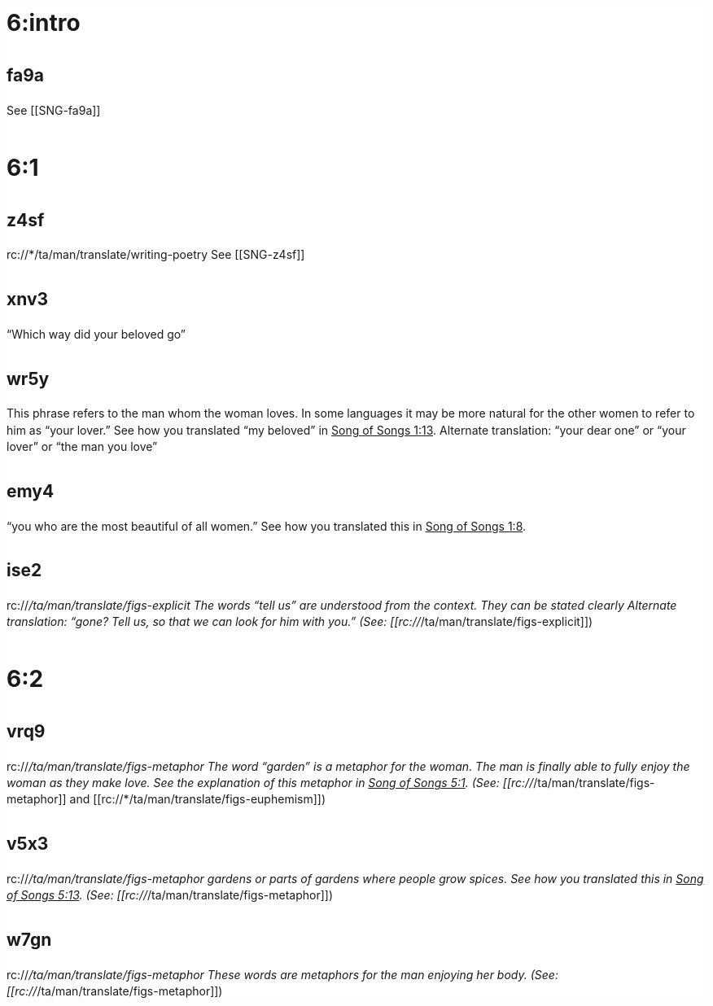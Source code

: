 # 6:intro
## fa9a
See [[SNG-fa9a]]
# 6:1
## z4sf
rc://*/ta/man/translate/writing-poetry
See [[SNG-z4sf]]
## xnv3
“Which way did your beloved go”

## wr5y
This phrase refers to the man whom the woman loves. In some languages it may be more natural for the other women to refer to him as “your lover.” See how you translated “my beloved” in [Song of Songs 1:13](./12.md). Alternate translation: “your dear one” or “your lover” or “the man you love”

## emy4
“you who are the most beautiful of all women.” See how you translated this in [Song of Songs 1:8](../01/08.md).

## ise2
rc://*/ta/man/translate/figs-explicit
The words “tell us” are understood from the context. They can be stated clearly Alternate translation: “gone? Tell us, so that we can look for him with you.” (See: [[rc://*/ta/man/translate/figs-explicit]])

# 6:2
## vrq9
rc://*/ta/man/translate/figs-metaphor
The word “garden” is a metaphor for the woman. The man is finally able to fully enjoy the woman as they make love. See the explanation of this metaphor in [Song of Songs 5:1](../05/01.md). (See: [[rc://*/ta/man/translate/figs-metaphor]] and [[rc://*/ta/man/translate/figs-euphemism]])

## v5x3
rc://*/ta/man/translate/figs-metaphor
gardens or parts of gardens where people grow spices. See how you translated this in [Song of Songs 5:13](../05/13.md). (See: [[rc://*/ta/man/translate/figs-metaphor]])

## w7gn
rc://*/ta/man/translate/figs-metaphor
These words are metaphors for the man enjoying her body. (See: [[rc://*/ta/man/translate/figs-metaphor]])
